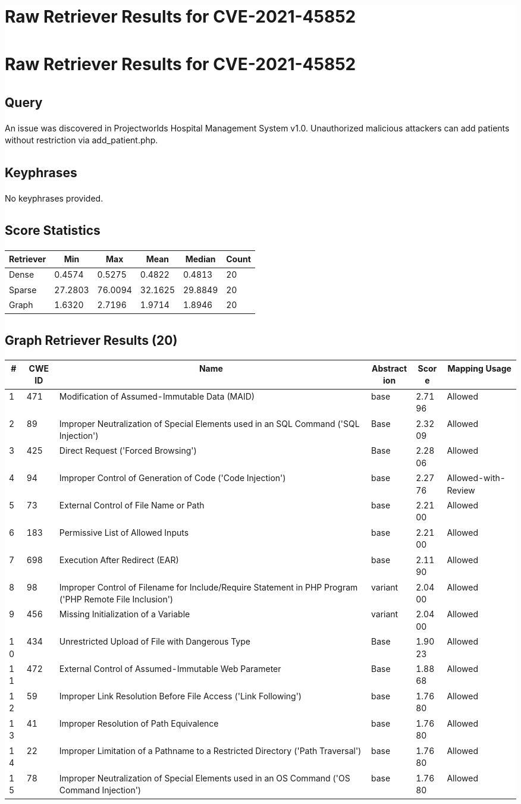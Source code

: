 # Raw Retriever Results for CVE-2021-45852

# Raw Retriever Results for CVE-2021-45852

## Query
An issue was discovered in Projectworlds Hospital Management System v1.0. Unauthorized malicious attackers can add patients without restriction via add_patient.php.

## Keyphrases
No keyphrases provided.

## Score Statistics
| Retriever | Min | Max | Mean | Median | Count |
|-----------|-----|-----|------|--------|-------|
| Dense | 0.4574 | 0.5275 | 0.4822 | 0.4813 | 20 |
| Sparse | 27.2803 | 76.0094 | 32.1625 | 29.8849 | 20 |
| Graph | 1.6320 | 2.7196 | 1.9714 | 1.8946 | 20 |

## Graph Retriever Results (20)
| # | CWE ID | Name | Abstraction | Score | Mapping Usage |
|---|--------|------|-------------|-------|---------------|
| 1 | 471 | Modification of Assumed-Immutable Data (MAID) | base | 2.7196 | Allowed |
| 2 | 89 | Improper Neutralization of Special Elements used in an SQL Command ('SQL Injection') | Base | 2.3209 | Allowed |
| 3 | 425 | Direct Request ('Forced Browsing') | Base | 2.2806 | Allowed |
| 4 | 94 | Improper Control of Generation of Code ('Code Injection') | base | 2.2776 | Allowed-with-Review |
| 5 | 73 | External Control of File Name or Path | base | 2.2100 | Allowed |
| 6 | 183 | Permissive List of Allowed Inputs | base | 2.2100 | Allowed |
| 7 | 698 | Execution After Redirect (EAR) | base | 2.1190 | Allowed |
| 8 | 98 | Improper Control of Filename for Include/Require Statement in PHP Program ('PHP Remote File Inclusion') | variant | 2.0400 | Allowed |
| 9 | 456 | Missing Initialization of a Variable | variant | 2.0400 | Allowed |
| 10 | 434 | Unrestricted Upload of File with Dangerous Type | Base | 1.9023 | Allowed |
| 11 | 472 | External Control of Assumed-Immutable Web Parameter | Base | 1.8868 | Allowed |
| 12 | 59 | Improper Link Resolution Before File Access ('Link Following') | base | 1.7680 | Allowed |
| 13 | 41 | Improper Resolution of Path Equivalence | base | 1.7680 | Allowed |
| 14 | 22 | Improper Limitation of a Pathname to a Restricted Directory ('Path Traversal') | base | 1.7680 | Allowed |
| 15 | 78 | Improper Neutralization of Special Elements used in an OS Command ('OS Command Injection') | base | 1.7680 | Allowed |
